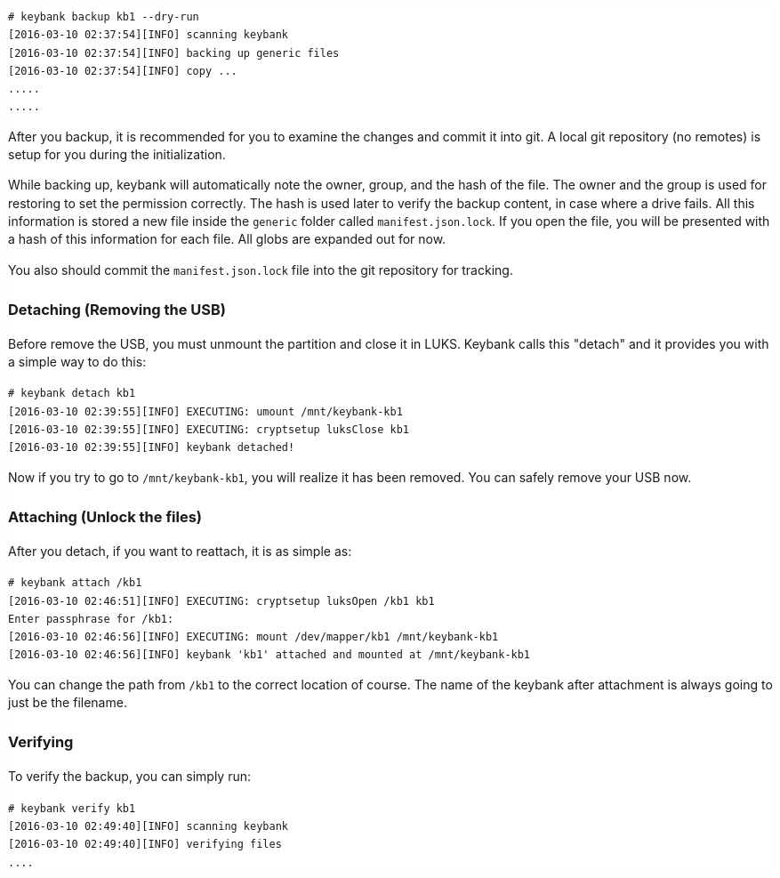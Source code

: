```console
# keybank backup kb1 --dry-run
[2016-03-10 02:37:54][INFO] scanning keybank
[2016-03-10 02:37:54][INFO] backing up generic files
[2016-03-10 02:37:54][INFO] copy ...
.....
.....
```

After you backup, it is recommended for you to examine the changes and commit it into git. A local git repository (no remotes) is setup for you during the initialization.

While backing up, keybank will automatically note the owner, group, and the
hash of the file. The owner and the group is used for restoring to set the
permission correctly. The hash is used later to verify the backup content, in
case where a drive fails. All this information is stored a new file inside the `generic` folder called `manifest.json.lock`. If you open the file, you will be presented with a hash of this information for each file. All globs are expanded out for now.

You also should commit the `manifest.json.lock` file into the git repository for tracking.

### Detaching (Removing the USB) ###

Before remove the USB, you must unmount the partition and close it in LUKS. Keybank calls this "detach" and it provides you with a simple way to do this:

```console
# keybank detach kb1
[2016-03-10 02:39:55][INFO] EXECUTING: umount /mnt/keybank-kb1
[2016-03-10 02:39:55][INFO] EXECUTING: cryptsetup luksClose kb1
[2016-03-10 02:39:55][INFO] keybank detached!
```

Now if you try to go to `/mnt/keybank-kb1`, you will realize it has been removed. You can safely remove your USB now.

### Attaching (Unlock the files) ###

After you detach, if you want to reattach, it is as simple as:

```console
# keybank attach /kb1
[2016-03-10 02:46:51][INFO] EXECUTING: cryptsetup luksOpen /kb1 kb1
Enter passphrase for /kb1: 
[2016-03-10 02:46:56][INFO] EXECUTING: mount /dev/mapper/kb1 /mnt/keybank-kb1
[2016-03-10 02:46:56][INFO] keybank 'kb1' attached and mounted at /mnt/keybank-kb1
```

You can change the path from `/kb1` to the correct location of course. The name of the keybank after attachment is always going to just be the filename.

### Verifying ###

To verify the backup, you can simply run:

```console
# keybank verify kb1
[2016-03-10 02:49:40][INFO] scanning keybank
[2016-03-10 02:49:40][INFO] verifying files
....
```
